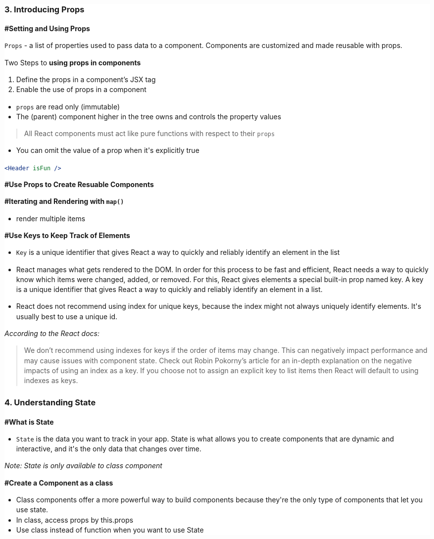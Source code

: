 ### 3. Introducing Props
**#Setting and Using Props**

`Props` - a list of properties used to pass data to a component. Components are customized and made reusable with props.

Two Steps to **using props in components**

1. Define the props in a component’s JSX tag
2. Enable the use of props in a component

- `props` are read only (immutable)
- The (parent) component higher in the tree owns and controls the property values
> All React components must act like pure functions with respect to their `props`

- You can omit the value of a prop when it's explicitly true

```jsx
<Header isFun />
```
**#Use Props to Create Resuable Components**


**#Iterating and Rendering with `map()`**
- render multiple items

**#Use Keys to Keep Track of Elements**
- `Key` is a unique identifier that gives React a way to quickly and reliably identify an element in the list 

- React manages what gets rendered to the DOM. In order for this process to be fast and efficient, React needs a way to quickly know which items were changed, added, or removed. For this, React gives elements a special built-in prop named key. A key is a unique identifier that gives React a way to quickly and reliably identify an element in a list.

- React does not recommend using index for unique keys, because the index might not always uniquely identify elements. It's usually best to use a unique id.

_According to the React docs:_
> We don’t recommend using indexes for keys if the order of items may change. This can negatively impact performance and may cause issues with component state. Check out Robin Pokorny’s article for an in-depth explanation on the negative impacts of using an index as a key. If you choose not to assign an explicit key to list items then React will default to using indexes as keys.


### 4. Understanding State
**#What is State**
- `State` is the data you want to track in your app. State is what allows you to create components that are dynamic and interactive, and it's the only data that changes over time.

_Note: State is only available to class component_

**#Create a Component as a class**
- Class components offer a more powerful way to build components because they're the only type of components that let you use state.
- In class, access props by this.props
- Use class instead of function when you want to use State
